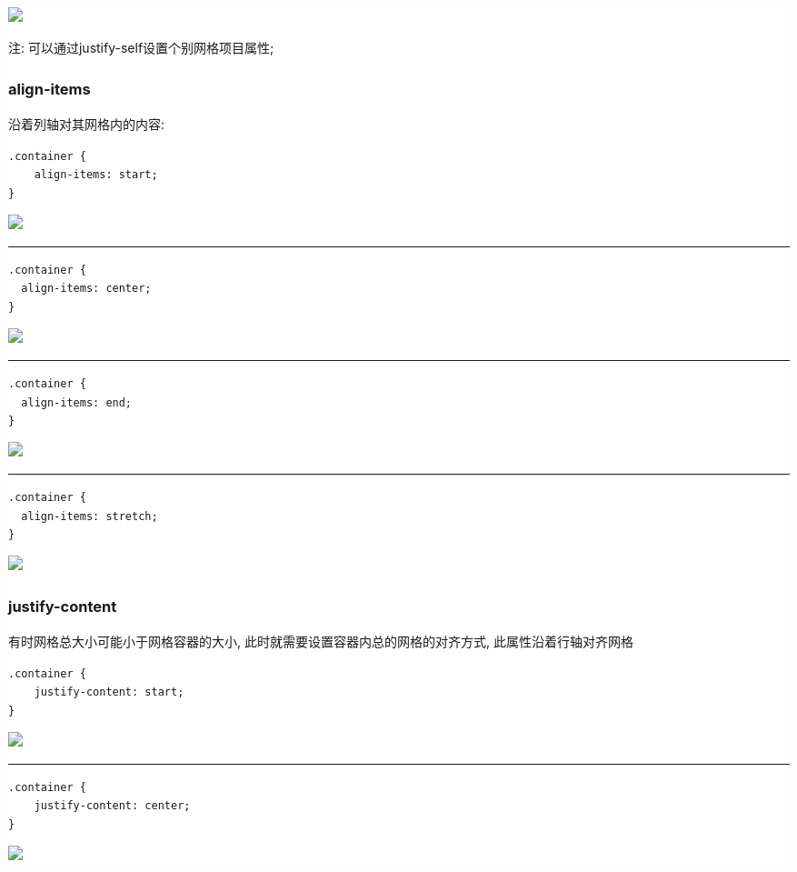 ![](https://cdn.css-tricks.com/wp-content/uploads/2016/03/grid-justify-items-stretch.png)

注: 可以通过justify-self设置个别网格项目属性;

### align-items

沿着列轴对其网格内的内容:

	.container {
  		align-items: start;
	}
	
![](https://cdn.css-tricks.com/wp-content/uploads/2016/03/grid-align-items-start.png)

*********

	.container {
	  align-items: center;
	}
	
![](https://cdn.css-tricks.com/wp-content/uploads/2016/03/grid-align-items-center.png)

*********

	.container {
	  align-items: end;
	}
	
![](https://cdn.css-tricks.com/wp-content/uploads/2016/03/grid-align-items-end.png)

*********

	.container {
	  align-items: stretch;
	}
	
![](https://cdn.css-tricks.com/wp-content/uploads/2016/03/grid-align-items-stretch.png)

### justify-content

有时网格总大小可能小于网格容器的大小, 此时就需要设置容器内总的网格的对齐方式, 此属性沿着行轴对齐网格

	.container {
  		justify-content: start;
	}
	
![](https://cdn.css-tricks.com/wp-content/uploads/2016/03/grid-justify-content-start.png)

*****

	.container {
  		justify-content: center;
	}
	
![](https://cdn.css-tricks.com/wp-content/uploads/2016/03/grid-justify-content-center.png)
